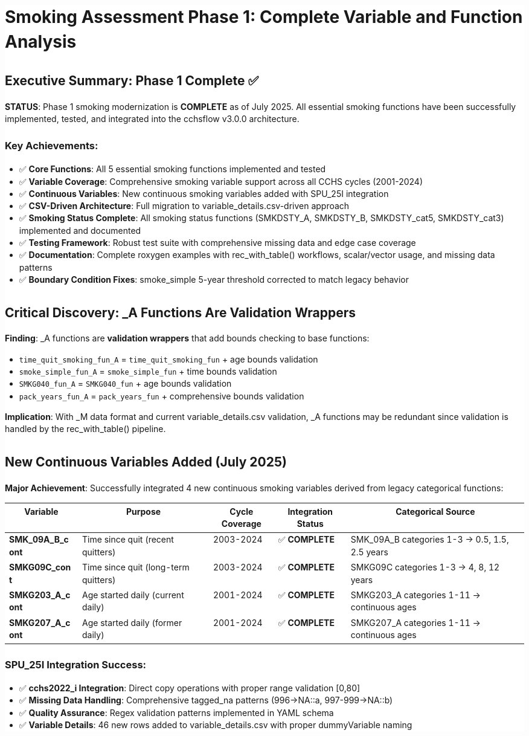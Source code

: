 # Smoking Assessment Phase 1: Complete Variable and Function Analysis

## Executive Summary: Phase 1 Complete ✅

**STATUS**: Phase 1 smoking modernization is **COMPLETE** as of July 2025. All essential smoking functions have been successfully implemented, tested, and integrated into the cchsflow v3.0.0 architecture.

### Key Achievements:
- ✅ **Core Functions**: All 5 essential smoking functions implemented and tested
- ✅ **Variable Coverage**: Comprehensive smoking variable support across all CCHS cycles (2001-2024)
- ✅ **Continuous Variables**: New continuous smoking variables added with SPU_25I integration
- ✅ **CSV-Driven Architecture**: Full migration to variable_details.csv-driven approach
- ✅ **Smoking Status Complete**: All smoking status functions (SMKDSTY_A, SMKDSTY_B, SMKDSTY_cat5, SMKDSTY_cat3) implemented and documented
- ✅ **Testing Framework**: Robust test suite with comprehensive missing data and edge case coverage
- ✅ **Documentation**: Complete roxygen examples with rec_with_table() workflows, scalar/vector usage, and missing data patterns
- ✅ **Boundary Condition Fixes**: smoke_simple 5-year threshold corrected to match legacy behavior

## Critical Discovery: _A Functions Are Validation Wrappers

**Finding**: _A functions are **validation wrappers** that add bounds checking to base functions:
- `time_quit_smoking_fun_A` = `time_quit_smoking_fun` + age bounds validation
- `smoke_simple_fun_A` = `smoke_simple_fun` + time bounds validation  
- `SMKG040_fun_A` = `SMKG040_fun` + age bounds validation
- `pack_years_fun_A` = `pack_years_fun` + comprehensive bounds validation

**Implication**: With _M data format and current variable_details.csv validation, _A functions may be redundant since validation is handled by the rec_with_table() pipeline.

## New Continuous Variables Added (July 2025)

**Major Achievement**: Successfully integrated 4 new continuous smoking variables derived from legacy categorical functions:

| Variable | Purpose | Cycle Coverage | Integration Status | Categorical Source |
|----------|---------|----------------|-------------------|-------------------|
| **SMK_09A_B_cont** | Time since quit (recent quitters) | 2003-2024 | ✅ **COMPLETE** | SMK_09A_B categories 1-3 → 0.5, 1.5, 2.5 years |
| **SMKG09C_cont** | Time since quit (long-term quitters) | 2003-2024 | ✅ **COMPLETE** | SMKG09C categories 1-3 → 4, 8, 12 years |
| **SMKG203_A_cont** | Age started daily (current daily) | 2001-2024 | ✅ **COMPLETE** | SMKG203_A categories 1-11 → continuous ages |
| **SMKG207_A_cont** | Age started daily (former daily) | 2001-2024 | ✅ **COMPLETE** | SMKG207_A categories 1-11 → continuous ages |

### SPU_25I Integration Success:
- ✅ **cchs2022_i Integration**: Direct copy operations with proper range validation [0,80]
- ✅ **Missing Data Handling**: Comprehensive tagged_na patterns (996→NA::a, 997-999→NA::b)
- ✅ **Quality Assurance**: Regex validation patterns implemented in YAML schema
- ✅ **Variable Details**: 46 new rows added to variable_details.csv with proper dummyVariable naming
